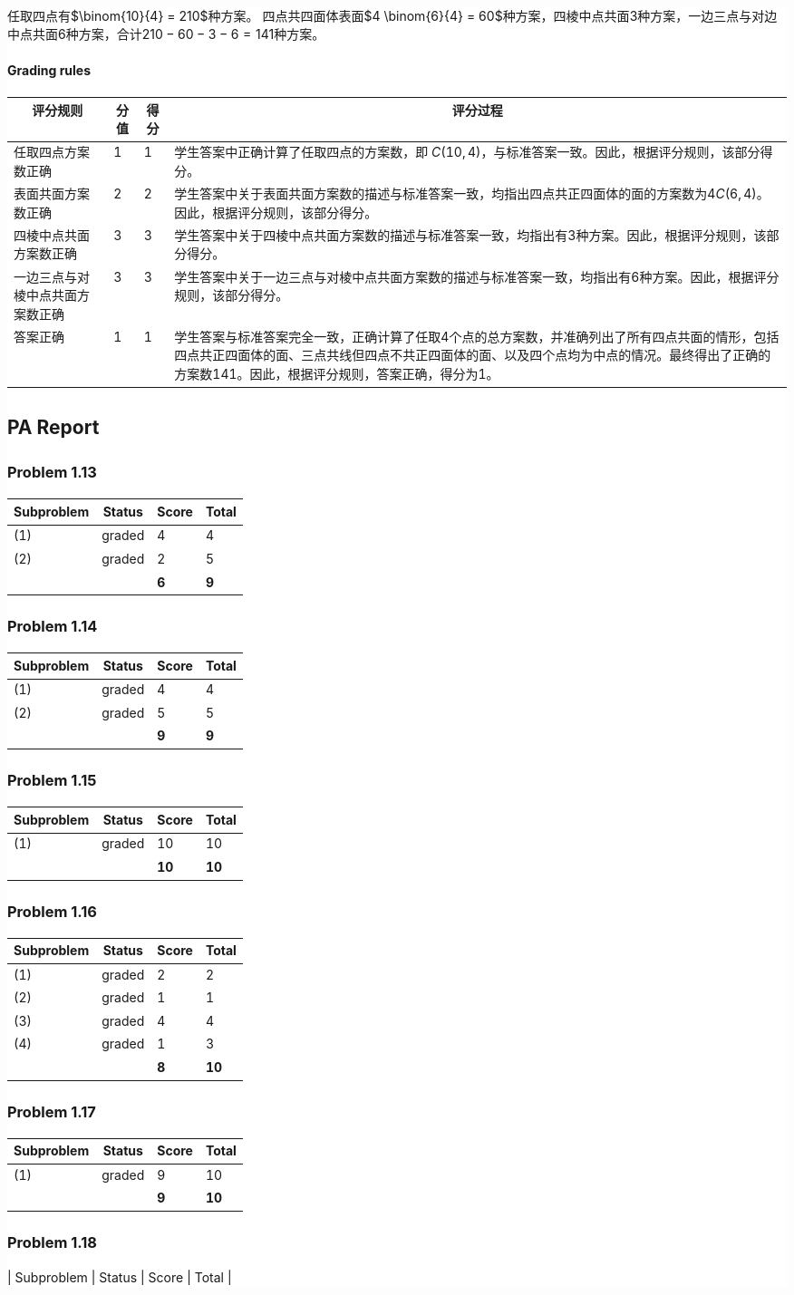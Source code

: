 任取四点有$\binom{10}{4} = 210$种方案。 四点共四面体表面$4 \binom{6}{4} = 60$种方案，四棱中点共面$3$种方案，一边三点与对边中点共面$6$种方案，合计$210 - 60 - 3 - 6 = 141$种方案。
#### Grading rules
| 评分规则 | 分值 | 得分 | 评分过程 |
| --- | --- | --- | --- |
| 任取四点方案数正确 | 1 | 1 | 学生答案中正确计算了任取四点的方案数，即 $C(10, 4)$，与标准答案一致。因此，根据评分规则，该部分得分。 |
| 表面共面方案数正确 | 2 | 2 | 学生答案中关于表面共面方案数的描述与标准答案一致，均指出四点共正四面体的面的方案数为$4 C(6, 4)$。因此，根据评分规则，该部分得分。 |
| 四棱中点共面方案数正确 | 3 | 3 | 学生答案中关于四棱中点共面方案数的描述与标准答案一致，均指出有3种方案。因此，根据评分规则，该部分得分。 |
| 一边三点与对棱中点共面方案数正确 | 3 | 3 | 学生答案中关于一边三点与对棱中点共面方案数的描述与标准答案一致，均指出有6种方案。因此，根据评分规则，该部分得分。 |
| 答案正确 | 1 | 1 | 学生答案与标准答案完全一致，正确计算了任取4个点的总方案数，并准确列出了所有四点共面的情形，包括四点共正四面体的面、三点共线但四点不共正四面体的面、以及四个点均为中点的情况。最终得出了正确的方案数141。因此，根据评分规则，答案正确，得分为1。 |


## PA Report
### Problem 1.13
| Subproblem | Status | Score | Total |
| --- | --- | --- | --- |
| (1) | graded | 4 | 4 |
| (2) | graded | 2 | 5 |
| | | **6** | **9** |
### Problem 1.14
| Subproblem | Status | Score | Total |
| --- | --- | --- | --- |
| (1) | graded | 4 | 4 |
| (2) | graded | 5 | 5 |
| | | **9** | **9** |
### Problem 1.15
| Subproblem | Status | Score | Total |
| --- | --- | --- | --- |
| (1) | graded | 10 | 10 |
| | | **10** | **10** |
### Problem 1.16
| Subproblem | Status | Score | Total |
| --- | --- | --- | --- |
| (1) | graded | 2 | 2 |
| (2) | graded | 1 | 1 |
| (3) | graded | 4 | 4 |
| (4) | graded | 1 | 3 |
| | | **8** | **10** |
### Problem 1.17
| Subproblem | Status | Score | Total |
| --- | --- | --- | --- |
| (1) | graded | 9 | 10 |
| | | **9** | **10** |
### Problem 1.18
| Subproblem | Status | Score | Total |